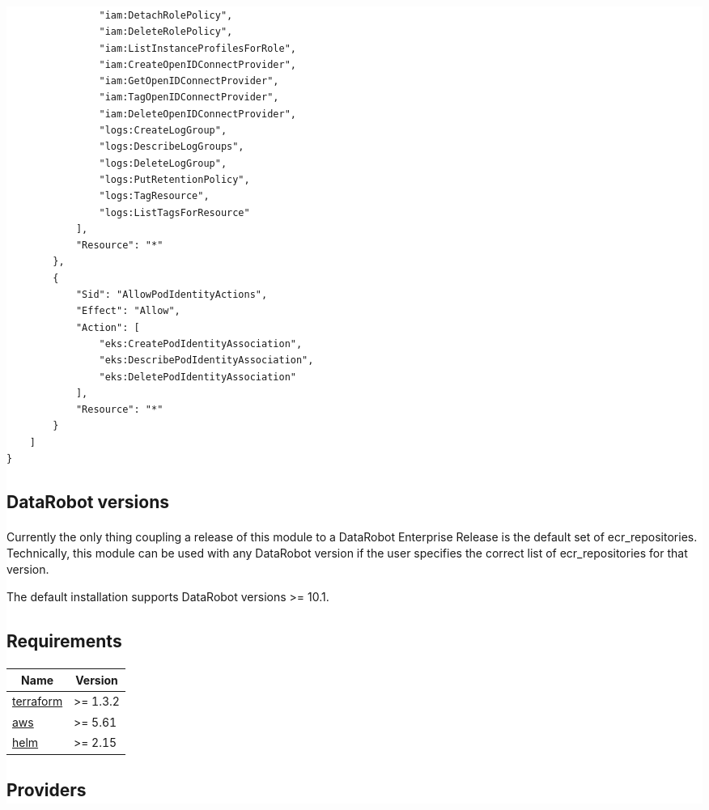 ```
                "iam:DetachRolePolicy",
                "iam:DeleteRolePolicy",
                "iam:ListInstanceProfilesForRole",
                "iam:CreateOpenIDConnectProvider",
                "iam:GetOpenIDConnectProvider",
                "iam:TagOpenIDConnectProvider",
                "iam:DeleteOpenIDConnectProvider",
                "logs:CreateLogGroup",
                "logs:DescribeLogGroups",
                "logs:DeleteLogGroup",
                "logs:PutRetentionPolicy",
                "logs:TagResource",
                "logs:ListTagsForResource"
            ],
            "Resource": "*"
        },
        {
            "Sid": "AllowPodIdentityActions",
            "Effect": "Allow",
            "Action": [
                "eks:CreatePodIdentityAssociation",
                "eks:DescribePodIdentityAssociation",
                "eks:DeletePodIdentityAssociation"
            ],
            "Resource": "*"
        }
    ]
}
```


## DataRobot versions
Currently the only thing coupling a release of this module to a DataRobot Enterprise Release is the default set of ecr_repositories. Technically, this module can be used with any DataRobot version if the user specifies the correct list of ecr_repositories for that version.

The default installation supports DataRobot versions >= 10.1.



## Requirements

| Name | Version |
|------|---------|
| <a name="requirement_terraform"></a> [terraform](#requirement\_terraform) | >= 1.3.2 |
| <a name="requirement_aws"></a> [aws](#requirement\_aws) | >= 5.61 |
| <a name="requirement_helm"></a> [helm](#requirement\_helm) | >= 2.15 |

## Providers
